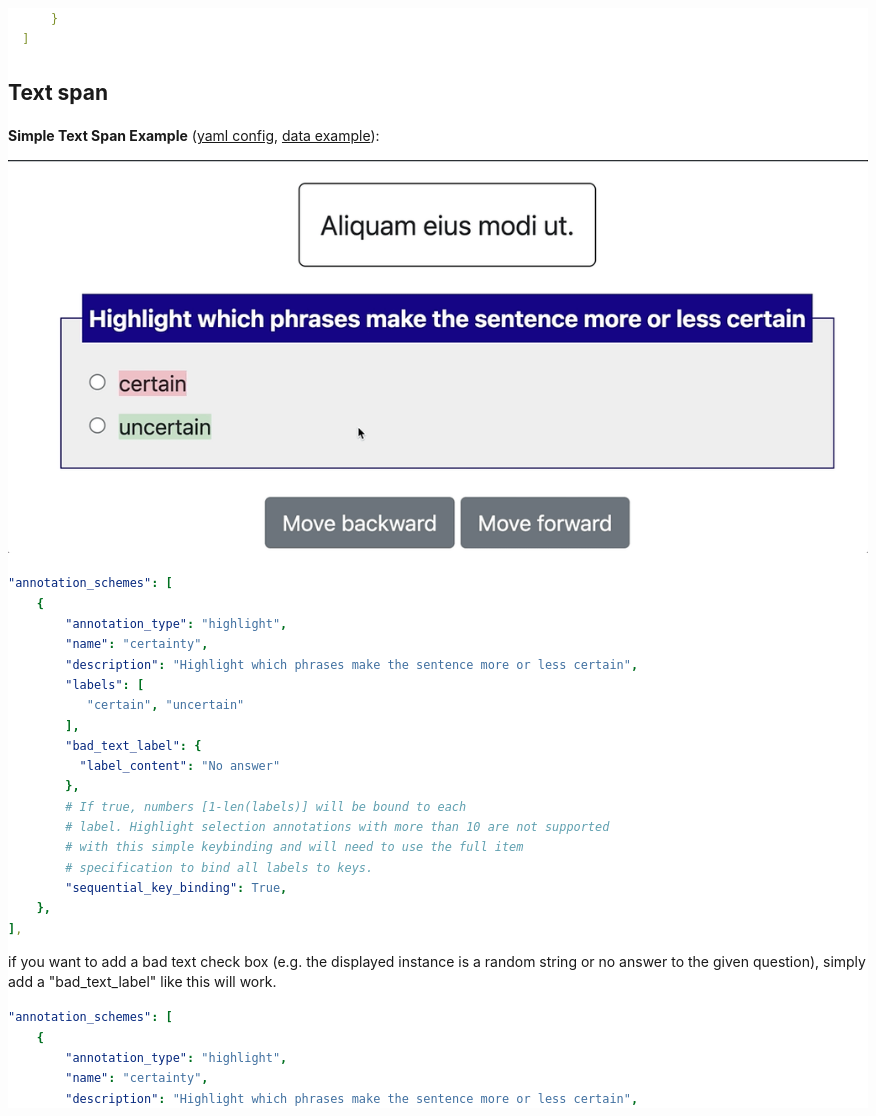 ``` YAML
      }       
  ]
```

## Text span

**Simple Text Span Example** ([yaml
config](https://github.com/davidjurgens/potato/edit/master/config/examples/simple-span-labeling.yaml#L47),
[data
example](https://github.com/davidjurgens/potato/blob/b57d12a2bd2133604c00ebe80861c8187da4d6bf/data/toy-example.json)):

![image](img/screenshots/simple-span.gif)

``` YAML
"annotation_schemes": [      
    {
        "annotation_type": "highlight",
        "name": "certainty", 
        "description": "Highlight which phrases make the sentence more or less certain",
        "labels": [
           "certain", "uncertain"
        ],
        "bad_text_label": {
          "label_content": "No answer"
        },
        # If true, numbers [1-len(labels)] will be bound to each
        # label. Highlight selection annotations with more than 10 are not supported
        # with this simple keybinding and will need to use the full item
        # specification to bind all labels to keys.
        "sequential_key_binding": True,            
    },       
], 
```
if you want to add a bad text check box (e.g. the displayed instance is a random string or no answer to the given question), simply add 
a "bad_text_label" like this will work.
``` YAML
"annotation_schemes": [      
    {
        "annotation_type": "highlight",
        "name": "certainty", 
        "description": "Highlight which phrases make the sentence more or less certain",
```